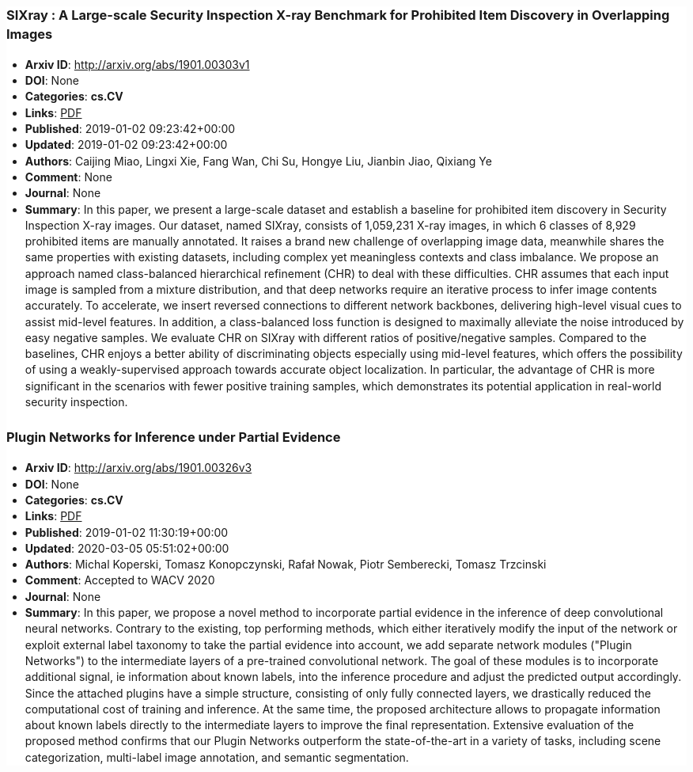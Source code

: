 

### SIXray : A Large-scale Security Inspection X-ray Benchmark for Prohibited Item Discovery in Overlapping Images
- **Arxiv ID**: http://arxiv.org/abs/1901.00303v1
- **DOI**: None
- **Categories**: **cs.CV**
- **Links**: [PDF](http://arxiv.org/pdf/1901.00303v1)
- **Published**: 2019-01-02 09:23:42+00:00
- **Updated**: 2019-01-02 09:23:42+00:00
- **Authors**: Caijing Miao, Lingxi Xie, Fang Wan, Chi Su, Hongye Liu, Jianbin Jiao, Qixiang Ye
- **Comment**: None
- **Journal**: None
- **Summary**: In this paper, we present a large-scale dataset and establish a baseline for prohibited item discovery in Security Inspection X-ray images. Our dataset, named SIXray, consists of 1,059,231 X-ray images, in which 6 classes of 8,929 prohibited items are manually annotated. It raises a brand new challenge of overlapping image data, meanwhile shares the same properties with existing datasets, including complex yet meaningless contexts and class imbalance. We propose an approach named class-balanced hierarchical refinement (CHR) to deal with these difficulties. CHR assumes that each input image is sampled from a mixture distribution, and that deep networks require an iterative process to infer image contents accurately. To accelerate, we insert reversed connections to different network backbones, delivering high-level visual cues to assist mid-level features. In addition, a class-balanced loss function is designed to maximally alleviate the noise introduced by easy negative samples. We evaluate CHR on SIXray with different ratios of positive/negative samples. Compared to the baselines, CHR enjoys a better ability of discriminating objects especially using mid-level features, which offers the possibility of using a weakly-supervised approach towards accurate object localization. In particular, the advantage of CHR is more significant in the scenarios with fewer positive training samples, which demonstrates its potential application in real-world security inspection.



### Plugin Networks for Inference under Partial Evidence
- **Arxiv ID**: http://arxiv.org/abs/1901.00326v3
- **DOI**: None
- **Categories**: **cs.CV**
- **Links**: [PDF](http://arxiv.org/pdf/1901.00326v3)
- **Published**: 2019-01-02 11:30:19+00:00
- **Updated**: 2020-03-05 05:51:02+00:00
- **Authors**: Michal Koperski, Tomasz Konopczynski, Rafał Nowak, Piotr Semberecki, Tomasz Trzcinski
- **Comment**: Accepted to WACV 2020
- **Journal**: None
- **Summary**: In this paper, we propose a novel method to incorporate partial evidence in the inference of deep convolutional neural networks. Contrary to the existing, top performing methods, which either iteratively modify the input of the network or exploit external label taxonomy to take the partial evidence into account, we add separate network modules ("Plugin Networks") to the intermediate layers of a pre-trained convolutional network. The goal of these modules is to incorporate additional signal, ie information about known labels, into the inference procedure and adjust the predicted output accordingly. Since the attached plugins have a simple structure, consisting of only fully connected layers, we drastically reduced the computational cost of training and inference. At the same time, the proposed architecture allows to propagate information about known labels directly to the intermediate layers to improve the final representation. Extensive evaluation of the proposed method confirms that our Plugin Networks outperform the state-of-the-art in a variety of tasks, including scene categorization, multi-label image annotation, and semantic segmentation.

